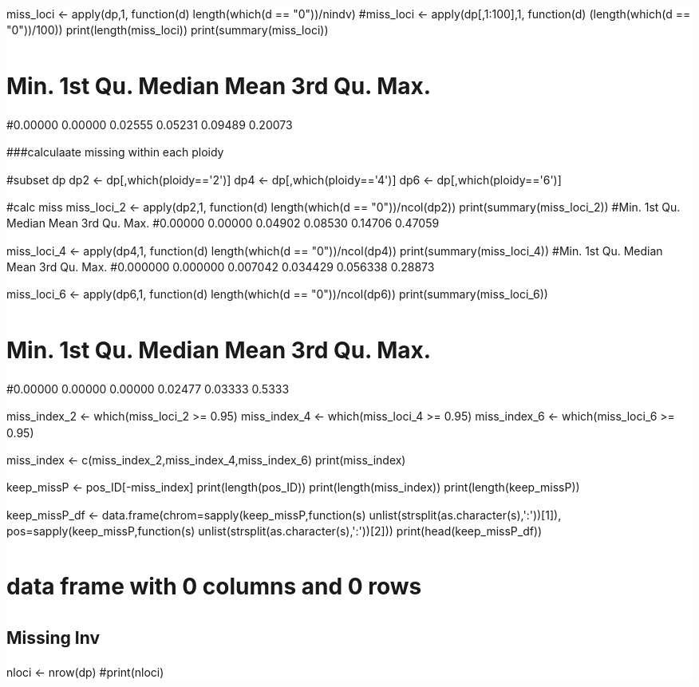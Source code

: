 miss_loci <- apply(dp,1, function(d) length(which(d == "0"))/nindv)
#miss_loci <- apply(dp[,1:100],1, function(d) (length(which(d == "0"))/100))
print(length(miss_loci))
print(summary(miss_loci))

# Min. 1st Qu.  Median    Mean 3rd Qu.    Max. 
#0.00000 0.00000 0.02555 0.05231 0.09489 0.20073 

###calculaate missing within each ploidy

#subset dp
dp2 <- dp[,which(ploidy=='2')]
dp4 <- dp[,which(ploidy=='4')]
dp6 <- dp[,which(ploidy=='6')]


#calc miss
miss_loci_2 <- apply(dp2,1, function(d) length(which(d == "0"))/ncol(dp2))
print(summary(miss_loci_2))
#Min. 1st Qu.  Median    Mean 3rd Qu.    Max. 
#0.00000 0.00000 0.04902 0.08530 0.14706 0.47059 

miss_loci_4 <- apply(dp4,1, function(d) length(which(d == "0"))/ncol(dp4))
print(summary(miss_loci_4))
#Min.  1st Qu.   Median     Mean  3rd Qu.     Max. 
#0.000000 0.000000 0.007042 0.034429 0.056338 0.28873

miss_loci_6 <- apply(dp6,1, function(d) length(which(d == "0"))/ncol(dp6))
print(summary(miss_loci_6))
# Min. 1st Qu.  Median    Mean 3rd Qu.    Max. 
#0.00000 0.00000 0.00000 0.02477 0.03333 0.5333 


miss_index_2 <- which(miss_loci_2 >= 0.95)
miss_index_4 <- which(miss_loci_4 >= 0.95)
miss_index_6 <- which(miss_loci_6 >= 0.95)

miss_index <- c(miss_index_2,miss_index_4,miss_index_6)
print(miss_index)

keep_missP <- pos_ID[-miss_index]
print(length(pos_ID))
print(length(miss_index))
print(length(keep_missP))


keep_missP_df <- data.frame(chrom=sapply(keep_missP,function(s) unlist(strsplit(as.character(s),':'))[1]),
                            pos=sapply(keep_missP,function(s) unlist(strsplit(as.character(s),':'))[2]))
print(head(keep_missP_df))    
# data frame with 0 columns and 0 rows

## Missing Inv
nloci <- nrow(dp)
#print(nloci)
